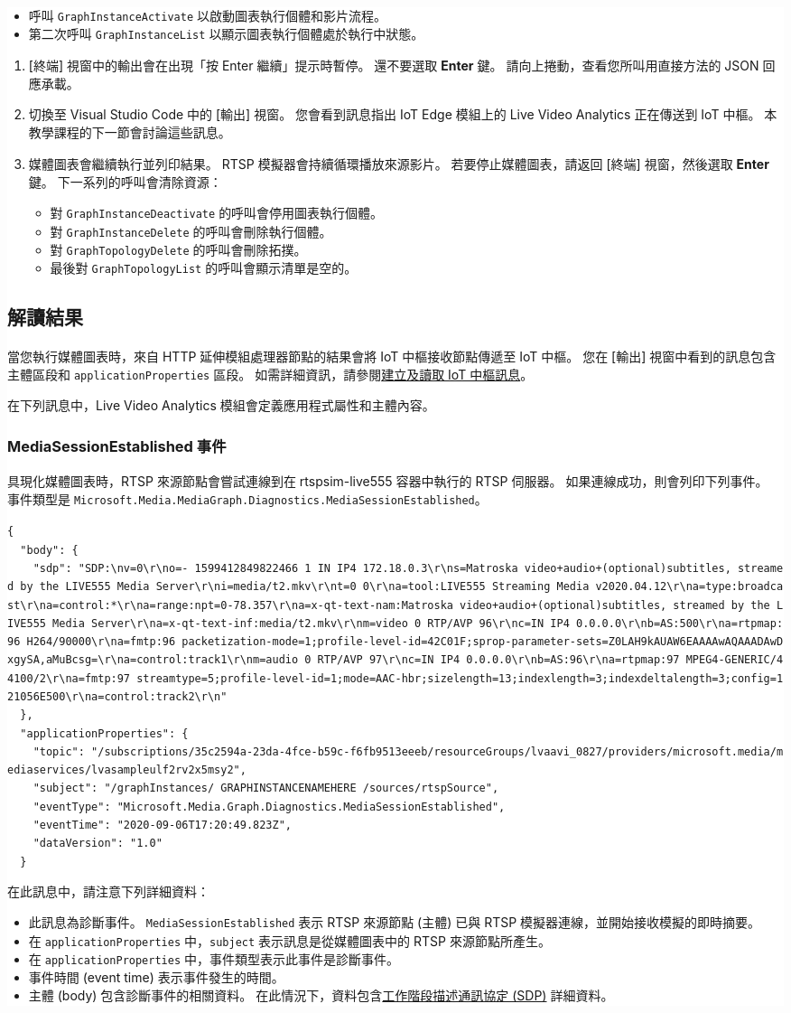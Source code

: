    * 呼叫 `GraphInstanceActivate` 以啟動圖表執行個體和影片流程。
   * 第二次呼叫 `GraphInstanceList` 以顯示圖表執行個體處於執行中狀態。
    
1. [終端] 視窗中的輸出會在出現「按 Enter 繼續」提示時暫停。 還不要選取 **Enter** 鍵。 請向上捲動，查看您所叫用直接方法的 JSON 回應承載。
1. 切換至 Visual Studio Code 中的 [輸出] 視窗。 您會看到訊息指出 IoT Edge 模組上的 Live Video Analytics 正在傳送到 IoT 中樞。 本教學課程的下一節會討論這些訊息。
1. 媒體圖表會繼續執行並列印結果。 RTSP 模擬器會持續循環播放來源影片。 若要停止媒體圖表，請返回 [終端] 視窗，然後選取 **Enter** 鍵。
下一系列的呼叫會清除資源：
    
   * 對 `GraphInstanceDeactivate` 的呼叫會停用圖表執行個體。
   * 對 `GraphInstanceDelete` 的呼叫會刪除執行個體。
   * 對 `GraphTopologyDelete` 的呼叫會刪除拓撲。
   * 最後對 `GraphTopologyList` 的呼叫會顯示清單是空的。
    
## <a name="interpret-the-results"></a>解讀結果

當您執行媒體圖表時，來自 HTTP 延伸模組處理器節點的結果會將 IoT 中樞接收節點傳遞至 IoT 中樞。 您在 [輸出] 視窗中看到的訊息包含主體區段和 `applicationProperties` 區段。 如需詳細資訊，請參閱[建立及讀取 IoT 中樞訊息](../../iot-hub/iot-hub-devguide-messages-construct.md)。

在下列訊息中，Live Video Analytics 模組會定義應用程式屬性和主體內容。

### <a name="mediasessionestablished-event"></a>MediaSessionEstablished 事件

具現化媒體圖表時，RTSP 來源節點會嘗試連線到在 rtspsim-live555 容器中執行的 RTSP 伺服器。 如果連線成功，則會列印下列事件。 事件類型是 `Microsoft.Media.MediaGraph.Diagnostics.MediaSessionEstablished`。

```
{
  "body": {
    "sdp": "SDP:\nv=0\r\no=- 1599412849822466 1 IN IP4 172.18.0.3\r\ns=Matroska video+audio+(optional)subtitles, streamed by the LIVE555 Media Server\r\ni=media/t2.mkv\r\nt=0 0\r\na=tool:LIVE555 Streaming Media v2020.04.12\r\na=type:broadcast\r\na=control:*\r\na=range:npt=0-78.357\r\na=x-qt-text-nam:Matroska video+audio+(optional)subtitles, streamed by the LIVE555 Media Server\r\na=x-qt-text-inf:media/t2.mkv\r\nm=video 0 RTP/AVP 96\r\nc=IN IP4 0.0.0.0\r\nb=AS:500\r\na=rtpmap:96 H264/90000\r\na=fmtp:96 packetization-mode=1;profile-level-id=42C01F;sprop-parameter-sets=Z0LAH9kAUAW6EAAAAwAQAAADAwDxgySA,aMuBcsg=\r\na=control:track1\r\nm=audio 0 RTP/AVP 97\r\nc=IN IP4 0.0.0.0\r\nb=AS:96\r\na=rtpmap:97 MPEG4-GENERIC/44100/2\r\na=fmtp:97 streamtype=5;profile-level-id=1;mode=AAC-hbr;sizelength=13;indexlength=3;indexdeltalength=3;config=121056E500\r\na=control:track2\r\n"
  },
  "applicationProperties": {
    "topic": "/subscriptions/35c2594a-23da-4fce-b59c-f6fb9513eeeb/resourceGroups/lvaavi_0827/providers/microsoft.media/mediaservices/lvasampleulf2rv2x5msy2",
    "subject": "/graphInstances/ GRAPHINSTANCENAMEHERE /sources/rtspSource",
    "eventType": "Microsoft.Media.Graph.Diagnostics.MediaSessionEstablished",
    "eventTime": "2020-09-06T17:20:49.823Z",
    "dataVersion": "1.0"
  }
```

在此訊息中，請注意下列詳細資料：

* 此訊息為診斷事件。 `MediaSessionEstablished` 表示 RTSP 來源節點 (主體) 已與 RTSP 模擬器連線，並開始接收模擬的即時摘要。
* 在 `applicationProperties` 中，`subject` 表示訊息是從媒體圖表中的 RTSP 來源節點所產生。
* 在 `applicationProperties` 中，事件類型表示此事件是診斷事件。
* 事件時間 (event time) 表示事件發生的時間。
* 主體 (body) 包含診斷事件的相關資料。 在此情況下，資料包含[工作階段描述通訊協定 (SDP)](https://en.wikipedia.org/wiki/Session_Description_Protocol) 詳細資料。
